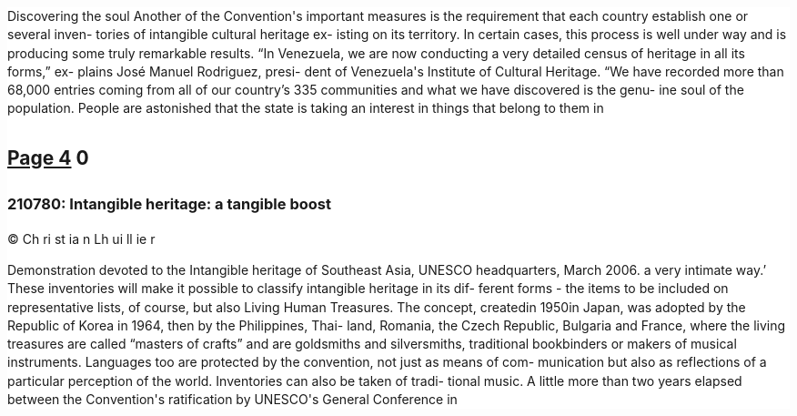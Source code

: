 Discovering 
the soul 
Another of the Convention's important 
measures is the requirement that each 
country establish one or several inven- 
tories of intangible cultural heritage ex- 
isting on its territory. 
In certain cases, this process is well 
under way and is producing some truly 
remarkable results. “In Venezuela, we 
are now conducting a very detailed 
census of heritage in all its forms,” ex- 
plains José Manuel Rodriguez, presi- 
dent of Venezuela's Institute of Cultural 
Heritage. “We have recorded more 
than 68,000 entries coming from all 
of our country’s 335 communities and 
what we have discovered is the genu- 
ine soul of the population. People are 
astonished that the state is taking an 
interest in things that belong to them in

## [Page 4](191577eng.pdf#page=4) 0

### 210780: Intangible heritage: a tangible boost

© 
Ch
ri
st
ia
n 
Lh
ui
ll
ie
r 
    
Demonstration devoted to the Intangible heritage 
of Southeast Asia, UNESCO headquarters, March 2006. 
a very intimate way.’ 
These inventories will make it possible 
to classify intangible heritage in its dif- 
ferent forms - the items to be included 
on representative lists, of course, but 
also Living Human Treasures. 
The concept, createdin 1950in Japan, 
was adopted by the Republic of Korea 
in 1964, then by the Philippines, Thai- 
land, Romania, the Czech Republic, 
Bulgaria and France, where the living 
treasures are called “masters of crafts” 
and are goldsmiths and silversmiths, 
traditional bookbinders or makers of 
musical instruments. 
Languages too are protected by the 
convention, not just as means of com- 
munication but also as reflections of 
a particular perception of the world. 
Inventories can also be taken of tradi- 
tional music. 
A little more than two years elapsed 
between the Convention's ratification 
by UNESCO's General Conference in 